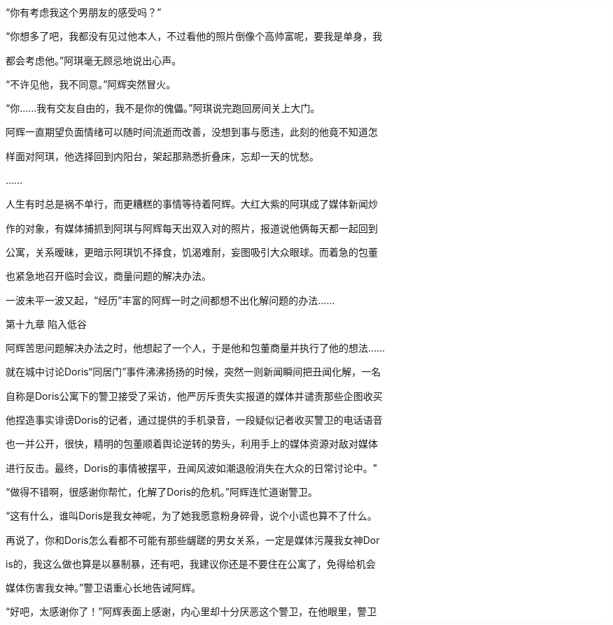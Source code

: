 

“你有考虑我这个男朋友的感受吗？”



“你想多了吧，我都没有见过他本人，不过看他的照片倒像个高帅富呢，要我是单身，我

都会考虑他。”阿琪毫无顾忌地说出心声。

“不许见他，我不同意。”阿辉突然冒火。



“你……我有交友自由的，我不是你的傀儡。”阿琪说完跑回房间关上大门。



阿辉一直期望负面情绪可以随时间流逝而改善，没想到事与愿违，此刻的他竟不知道怎

样面对阿琪，他选择回到内阳台，架起那熟悉折叠床，忘却一天的忧愁。

……

人生有时总是祸不单行，而更糟糕的事情等待着阿辉。大红大紫的阿琪成了媒体新闻炒

作的对象，有媒体捕抓到阿琪与阿辉每天出双入对的照片，报道说他俩每天都一起回到

公寓，关系暧昧，更暗示阿琪饥不择食，饥渴难耐，妄图吸引大众眼球。而着急的包董

也紧急地召开临时会议，商量问题的解决办法。



一波未平一波又起，“经历”丰富的阿辉一时之间都想不出化解问题的办法……



第十九章 陷入低谷

阿辉苦思问题解决办法之时，他想起了一个人，于是他和包董商量并执行了他的想法……





就在城中讨论Doris“同居门”事件沸沸扬扬的时候，突然一则新闻瞬间把丑闻化解，一名

自称是Doris公寓下的警卫接受了采访，他严厉斥责失实报道的媒体并谴责那些企图收买

他捏造事实诽谤Doris的记者，通过提供的手机录音，一段疑似记者收买警卫的电话语音

也一并公开，很快，精明的包董顺着舆论逆转的势头，利用手上的媒体资源对敌对媒体

进行反击。最终，Doris的事情被摆平，丑闻风波如潮退般消失在大众的日常讨论中。"



“做得不错啊，很感谢你帮忙，化解了Doris的危机。”阿辉连忙道谢警卫。



“这有什么，谁叫Doris是我女神呢，为了她我愿意粉身碎骨，说个小谎也算不了什么。

再说了，你和Doris怎么看都不可能有那些龌蹉的男女关系，一定是媒体污蔑我女神Dor

is的，我这么做也算是以暴制暴，还有吧，我建议你还是不要住在公寓了，免得给机会

媒体伤害我女神。”警卫语重心长地告诫阿辉。

“好吧，太感谢你了！”阿辉表面上感谢，内心里却十分厌恶这个警卫，在他眼里，警卫
